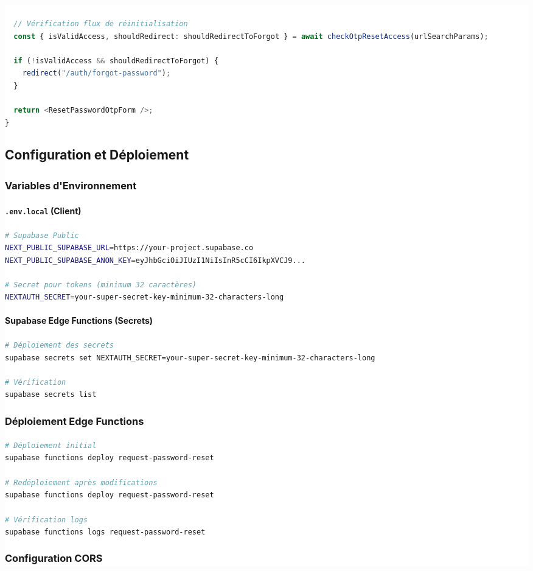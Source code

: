 ```typescript
  
  // Vérification flux de réinitialisation
  const { isValidAccess, shouldRedirect: shouldRedirectToForgot } = await checkOtpResetAccess(urlSearchParams);
  
  if (!isValidAccess && shouldRedirectToForgot) {
    redirect("/auth/forgot-password");
  }
  
  return <ResetPasswordOtpForm />;
}
```

## Configuration et Déploiement

### Variables d'Environnement

#### `.env.local` (Client)
```bash
# Supabase Public
NEXT_PUBLIC_SUPABASE_URL=https://your-project.supabase.co
NEXT_PUBLIC_SUPABASE_ANON_KEY=eyJhbGciOiJIUzI1NiIsInR5cCI6IkpXVCJ9...

# Secret pour tokens (minimum 32 caractères)
NEXTAUTH_SECRET=your-super-secret-key-minimum-32-characters-long
```

#### Supabase Edge Functions (Secrets)
```bash
# Déploiement des secrets
supabase secrets set NEXTAUTH_SECRET=your-super-secret-key-minimum-32-characters-long

# Vérification
supabase secrets list
```

### Déploiement Edge Functions

```bash
# Déploiement initial
supabase functions deploy request-password-reset

# Redéploiement après modifications
supabase functions deploy request-password-reset

# Vérification logs
supabase functions logs request-password-reset
```

### Configuration CORS
